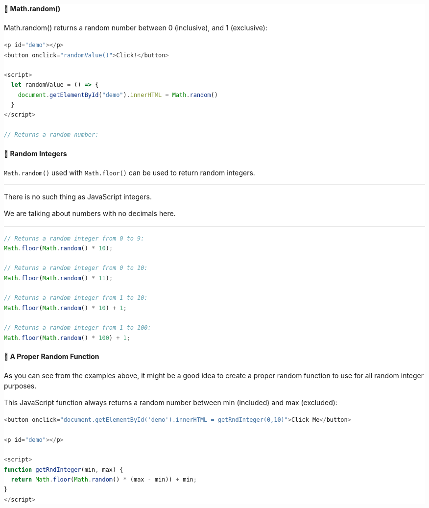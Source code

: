 #### 🔺 Math.random()

Math.random() returns a random number between 0 (inclusive), and 1 (exclusive):

```js
<p id="demo"></p>
<button onclick="randomValue()">Click!</button>

<script>
  let randomValue = () => {
    document.getElementById("demo").innerHTML = Math.random()
  }
</script>

// Returns a random number:
```

#### 🔺 Random Integers

`Math.random()` used with `Math.floor()` can be used to return random integers.

****
There is no such thing as JavaScript integers.

We are talking about numbers with no decimals here.
****

```js
// Returns a random integer from 0 to 9:
Math.floor(Math.random() * 10);

// Returns a random integer from 0 to 10:
Math.floor(Math.random() * 11);

// Returns a random integer from 1 to 10:
Math.floor(Math.random() * 10) + 1;

// Returns a random integer from 1 to 100:
Math.floor(Math.random() * 100) + 1;
```

#### 🔺 A Proper Random Function

As you can see from the examples above, it might be a good idea to create a proper random function to use for all random integer purposes.

This JavaScript function always returns a random number between min (included) and max (excluded):

```js
<button onclick="document.getElementById('demo').innerHTML = getRndInteger(0,10)">Click Me</button>

<p id="demo"></p>

<script>
function getRndInteger(min, max) {
  return Math.floor(Math.random() * (max - min)) + min;
}
</script>
```
